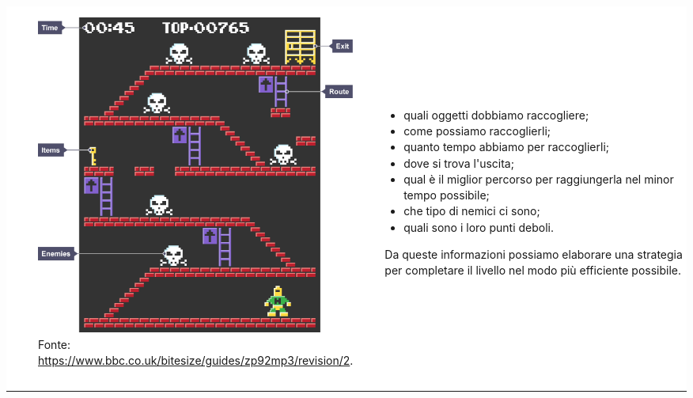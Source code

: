 <div style="display: flex; align-items: center;">
  <div style="flex: 1;">
    <figure>
      <img src="img/02077.png" height="auto" width="700"/>
        <figcaption>
            Fonte: <a href="https://www.bbc.co.uk/bitesize/guides/zp92mp3/revision/2">https://www.bbc.co.uk/bitesize/guides/zp92mp3/revision/2</a>.
        </figcaption>
    </figure>
  </div>
  <div style="flex: 1;">
    <ul>
      <li>quali oggetti dobbiamo raccogliere;</li>
      <li>come possiamo raccoglierli;</li>
      <li>quanto tempo abbiamo per raccoglierli;</li>
      <li>dove si trova l'uscita;</li> 
      <li>qual è il miglior percorso per raggiungerla nel minor tempo possibile;</li>
      <li>che tipo di nemici ci sono;</li>
      <li>quali sono i loro punti deboli.</li>
    </ul>
    <p>
      Da queste informazioni possiamo elaborare una strategia per completare il livello nel modo più efficiente possibile.
    </p>
  </div>
</div>

---